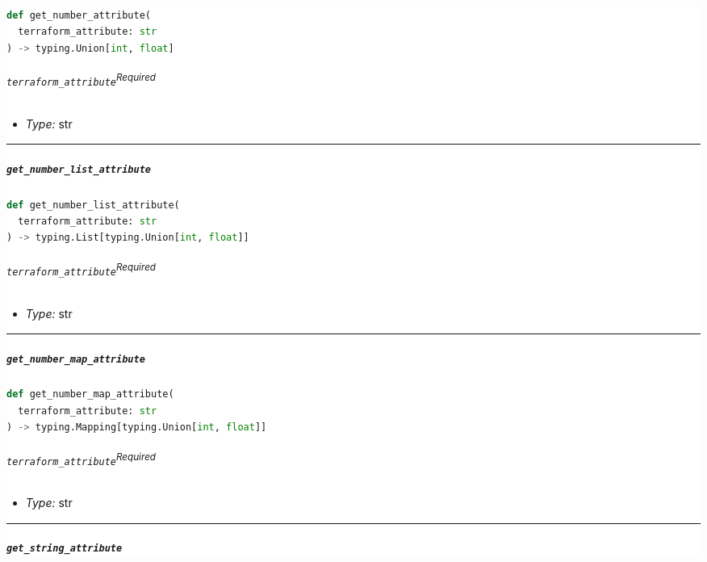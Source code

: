 ```python
def get_number_attribute(
  terraform_attribute: str
) -> typing.Union[int, float]
```

###### `terraform_attribute`<sup>Required</sup> <a name="terraform_attribute" id="rhizo-co-terraform-provider-oci.fileStorageMountTarget.FileStorageMountTarget.getNumberAttribute.parameter.terraformAttribute"></a>

- *Type:* str

---

##### `get_number_list_attribute` <a name="get_number_list_attribute" id="rhizo-co-terraform-provider-oci.fileStorageMountTarget.FileStorageMountTarget.getNumberListAttribute"></a>

```python
def get_number_list_attribute(
  terraform_attribute: str
) -> typing.List[typing.Union[int, float]]
```

###### `terraform_attribute`<sup>Required</sup> <a name="terraform_attribute" id="rhizo-co-terraform-provider-oci.fileStorageMountTarget.FileStorageMountTarget.getNumberListAttribute.parameter.terraformAttribute"></a>

- *Type:* str

---

##### `get_number_map_attribute` <a name="get_number_map_attribute" id="rhizo-co-terraform-provider-oci.fileStorageMountTarget.FileStorageMountTarget.getNumberMapAttribute"></a>

```python
def get_number_map_attribute(
  terraform_attribute: str
) -> typing.Mapping[typing.Union[int, float]]
```

###### `terraform_attribute`<sup>Required</sup> <a name="terraform_attribute" id="rhizo-co-terraform-provider-oci.fileStorageMountTarget.FileStorageMountTarget.getNumberMapAttribute.parameter.terraformAttribute"></a>

- *Type:* str

---

##### `get_string_attribute` <a name="get_string_attribute" id="rhizo-co-terraform-provider-oci.fileStorageMountTarget.FileStorageMountTarget.getStringAttribute"></a>
